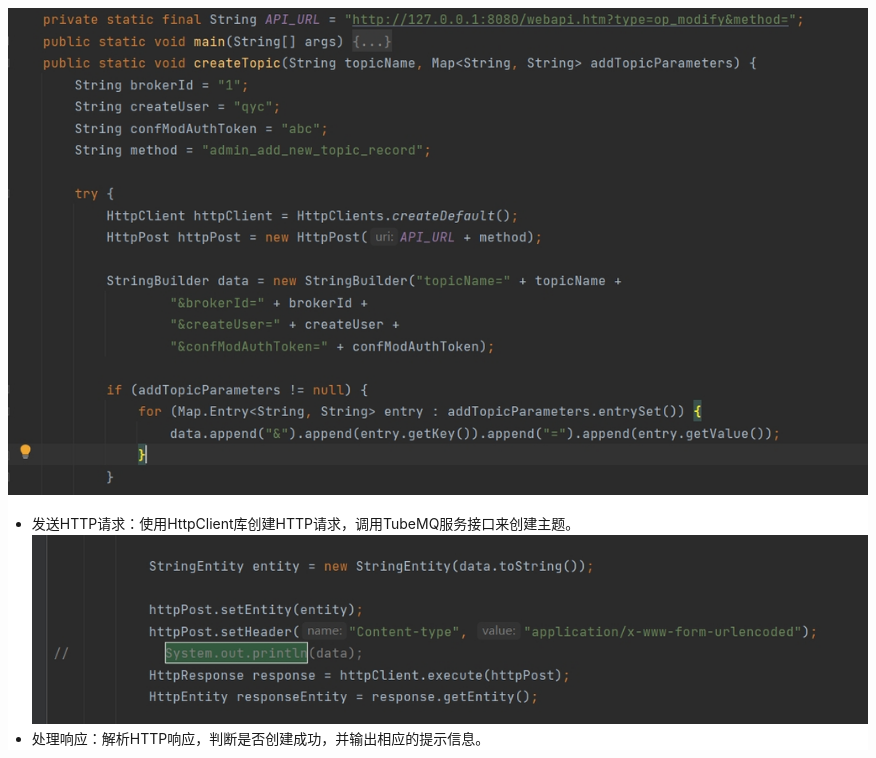    ![](imgs/TubeMQTopicCreator1.jpeg)
- 发送HTTP请求：使用HttpClient库创建HTTP请求，调用TubeMQ服务接口来创建主题。
   ![](imgs/TubeMQTopicCreator2.jpeg)
- 处理响应：解析HTTP响应，判断是否创建成功，并输出相应的提示信息。